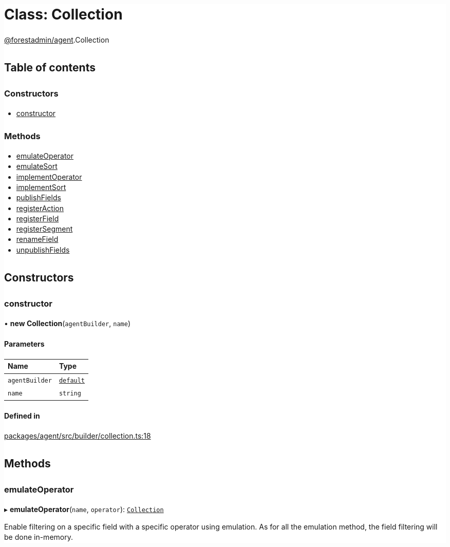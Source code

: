 # Class: Collection

[@forestadmin/agent](../wiki/@forestadmin.agent).Collection

## Table of contents

### Constructors

- [constructor](../wiki/@forestadmin.agent.Collection#constructor)

### Methods

- [emulateOperator](../wiki/@forestadmin.agent.Collection#emulateoperator)
- [emulateSort](../wiki/@forestadmin.agent.Collection#emulatesort)
- [implementOperator](../wiki/@forestadmin.agent.Collection#implementoperator)
- [implementSort](../wiki/@forestadmin.agent.Collection#implementsort)
- [publishFields](../wiki/@forestadmin.agent.Collection#publishfields)
- [registerAction](../wiki/@forestadmin.agent.Collection#registeraction)
- [registerField](../wiki/@forestadmin.agent.Collection#registerfield)
- [registerSegment](../wiki/@forestadmin.agent.Collection#registersegment)
- [renameField](../wiki/@forestadmin.agent.Collection#renamefield)
- [unpublishFields](../wiki/@forestadmin.agent.Collection#unpublishfields)

## Constructors

### constructor

• **new Collection**(`agentBuilder`, `name`)

#### Parameters

| Name | Type |
| :------ | :------ |
| `agentBuilder` | [`default`](../wiki/@forestadmin.agent.default) |
| `name` | `string` |

#### Defined in

[packages/agent/src/builder/collection.ts:18](https://github.com/ForestAdmin/agent-nodejs/blob/4dc29e4/packages/agent/src/builder/collection.ts#L18)

## Methods

### emulateOperator

▸ **emulateOperator**(`name`, `operator`): [`Collection`](../wiki/@forestadmin.agent.Collection)

Enable filtering on a specific field with a specific operator using emulation.
As for all the emulation method, the field filtering will be done in-memory.
